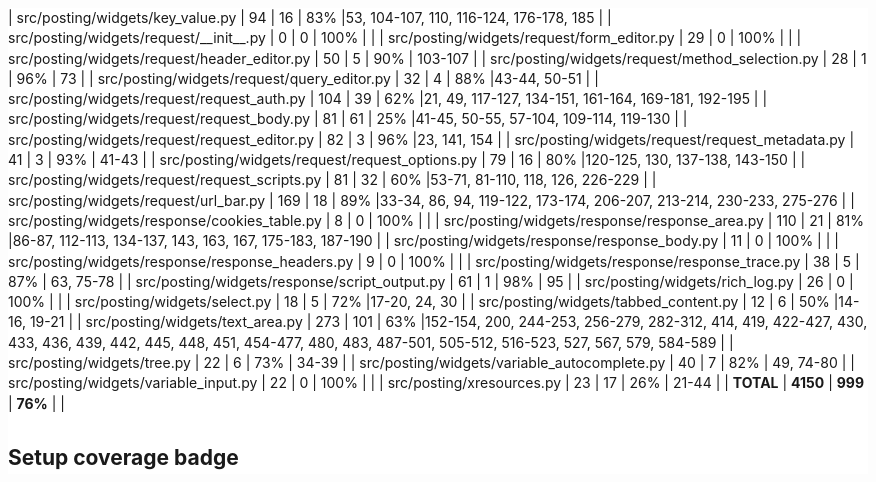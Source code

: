 | src/posting/widgets/key\_value.py                     |       94 |       16 |     83% |53, 104-107, 110, 116-124, 176-178, 185 |
| src/posting/widgets/request/\_\_init\_\_.py           |        0 |        0 |    100% |           |
| src/posting/widgets/request/form\_editor.py           |       29 |        0 |    100% |           |
| src/posting/widgets/request/header\_editor.py         |       50 |        5 |     90% |   103-107 |
| src/posting/widgets/request/method\_selection.py      |       28 |        1 |     96% |        73 |
| src/posting/widgets/request/query\_editor.py          |       32 |        4 |     88% |43-44, 50-51 |
| src/posting/widgets/request/request\_auth.py          |      104 |       39 |     62% |21, 49, 117-127, 134-151, 161-164, 169-181, 192-195 |
| src/posting/widgets/request/request\_body.py          |       81 |       61 |     25% |41-45, 50-55, 57-104, 109-114, 119-130 |
| src/posting/widgets/request/request\_editor.py        |       82 |        3 |     96% |23, 141, 154 |
| src/posting/widgets/request/request\_metadata.py      |       41 |        3 |     93% |     41-43 |
| src/posting/widgets/request/request\_options.py       |       79 |       16 |     80% |120-125, 130, 137-138, 143-150 |
| src/posting/widgets/request/request\_scripts.py       |       81 |       32 |     60% |53-71, 81-110, 118, 126, 226-229 |
| src/posting/widgets/request/url\_bar.py               |      169 |       18 |     89% |33-34, 86, 94, 119-122, 173-174, 206-207, 213-214, 230-233, 275-276 |
| src/posting/widgets/response/cookies\_table.py        |        8 |        0 |    100% |           |
| src/posting/widgets/response/response\_area.py        |      110 |       21 |     81% |86-87, 112-113, 134-137, 143, 163, 167, 175-183, 187-190 |
| src/posting/widgets/response/response\_body.py        |       11 |        0 |    100% |           |
| src/posting/widgets/response/response\_headers.py     |        9 |        0 |    100% |           |
| src/posting/widgets/response/response\_trace.py       |       38 |        5 |     87% | 63, 75-78 |
| src/posting/widgets/response/script\_output.py        |       61 |        1 |     98% |        95 |
| src/posting/widgets/rich\_log.py                      |       26 |        0 |    100% |           |
| src/posting/widgets/select.py                         |       18 |        5 |     72% |17-20, 24, 30 |
| src/posting/widgets/tabbed\_content.py                |       12 |        6 |     50% |14-16, 19-21 |
| src/posting/widgets/text\_area.py                     |      273 |      101 |     63% |152-154, 200, 244-253, 256-279, 282-312, 414, 419, 422-427, 430, 433, 436, 439, 442, 445, 448, 451, 454-477, 480, 483, 487-501, 505-512, 516-523, 527, 567, 579, 584-589 |
| src/posting/widgets/tree.py                           |       22 |        6 |     73% |     34-39 |
| src/posting/widgets/variable\_autocomplete.py         |       40 |        7 |     82% | 49, 74-80 |
| src/posting/widgets/variable\_input.py                |       22 |        0 |    100% |           |
| src/posting/xresources.py                             |       23 |       17 |     26% |     21-44 |
|                                             **TOTAL** | **4150** |  **999** | **76%** |           |


## Setup coverage badge
